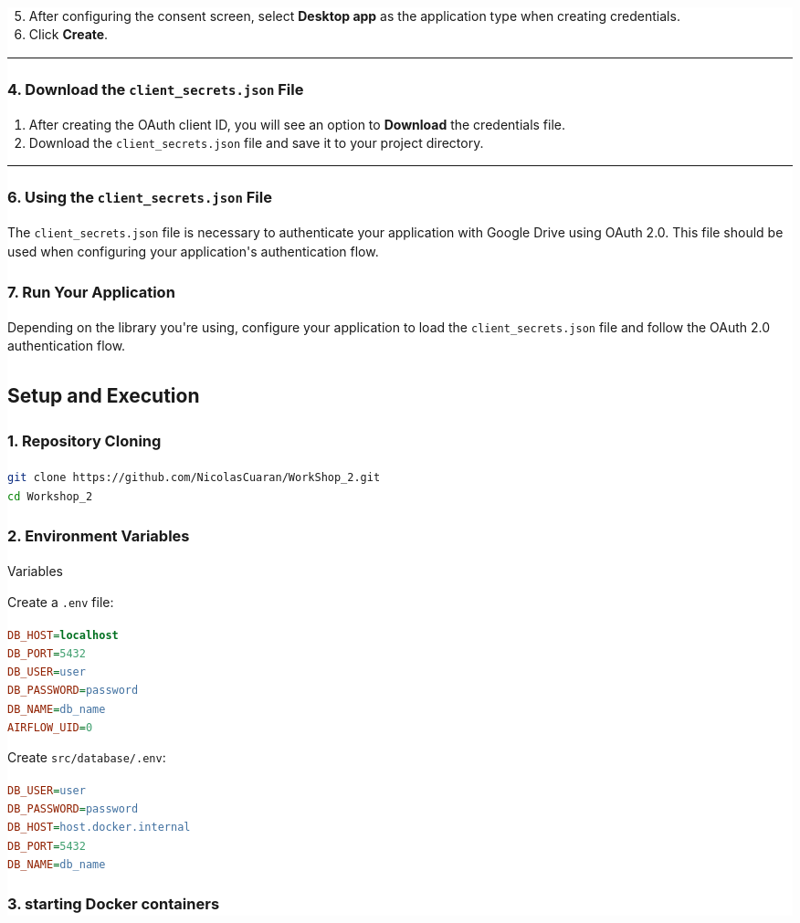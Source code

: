 5. After configuring the consent screen, select **Desktop app** as the application type when creating credentials.
6. Click **Create**.
---
### 4. Download the `client_secrets.json` File

1. After creating the OAuth client ID, you will see an option to **Download** the credentials file.
2. Download the `client_secrets.json` file and save it to your project directory.
---
### 6. Using the `client_secrets.json` File

The `client_secrets.json` file is necessary to authenticate your application with Google Drive using OAuth 2.0. This file should be used when configuring your application's authentication flow.

### 7. Run Your Application

Depending on the library you're using, configure your application to load the `client_secrets.json` file and follow the OAuth 2.0 authentication flow.

## Setup and Execution

### 1. Repository Cloning

```bash
git clone https://github.com/NicolasCuaran/WorkShop_2.git
cd Workshop_2
```
### 2. Environment Variables

Variables

Create a `.env` file:

```ini
DB_HOST=localhost
DB_PORT=5432
DB_USER=user
DB_PASSWORD=password
DB_NAME=db_name
AIRFLOW_UID=0
```

Create `src/database/.env`:

```ini
DB_USER=user
DB_PASSWORD=password
DB_HOST=host.docker.internal
DB_PORT=5432
DB_NAME=db_name
```
### 3. starting Docker containers
